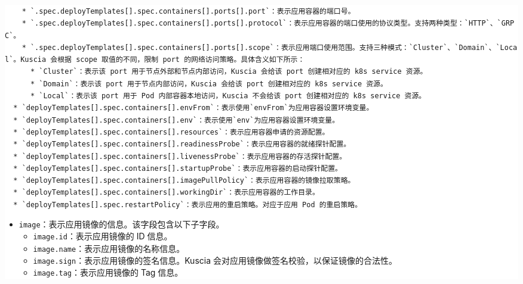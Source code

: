         * `.spec.deployTemplates[].spec.containers[].ports[].port`：表示应用容器的端口号。
        * `.spec.deployTemplates[].spec.containers[].ports[].protocol`：表示应用容器的端口使用的协议类型。支持两种类型：`HTTP`、`GRPC`。
        * `.spec.deployTemplates[].spec.containers[].ports[].scope`：表示应用端口使用范围。支持三种模式：`Cluster`、`Domain`、`Local`。Kuscia 会根据 scope 取值的不同，限制 port 的网络访问策略。具体含义如下所示：
          * `Cluster`：表示该 port 用于节点外部和节点内部访问，Kuscia 会给该 port 创建相对应的 k8s service 资源。
          * `Domain`：表示该 port 用于节点内部访问，Kuscia 会给该 port 创建相对应的 k8s service 资源。
          * `Local`：表示该 port 用于 Pod 内部容器本地访问，Kuscia 不会给该 port 创建相对应的 k8s service 资源。
      * `deployTemplates[].spec.containers[].envFrom`：表示使用`envFrom`为应用容器设置环境变量。
      * `deployTemplates[].spec.containers[].env`：表示使用`env`为应用容器设置环境变量。
      * `deployTemplates[].spec.containers[].resources`：表示应用容器申请的资源配置。
      * `deployTemplates[].spec.containers[].readinessProbe`：表示应用容器的就绪探针配置。
      * `deployTemplates[].spec.containers[].livenessProbe`：表示应用容器的存活探针配置。
      * `deployTemplates[].spec.containers[].startupProbe`：表示应用容器的启动探针配置。
      * `deployTemplates[].spec.containers[].imagePullPolicy`：表示应用容器的镜像拉取策略。
      * `deployTemplates[].spec.containers[].workingDir`：表示应用容器的工作目录。
      * `deployTemplates[].spec.restartPolicy`：表示应用的重启策略。对应于应用 Pod 的重启策略。
* `image`：表示应用镜像的信息。该字段包含以下子字段。
  * `image.id`：表示应用镜像的 ID 信息。
  * `image.name`：表示应用镜像的名称信息。
  * `image.sign`：表示应用镜像的签名信息。Kuscia 会对应用镜像做签名校验，以保证镜像的合法性。
  * `image.tag`：表示应用镜像的 Tag 信息。
